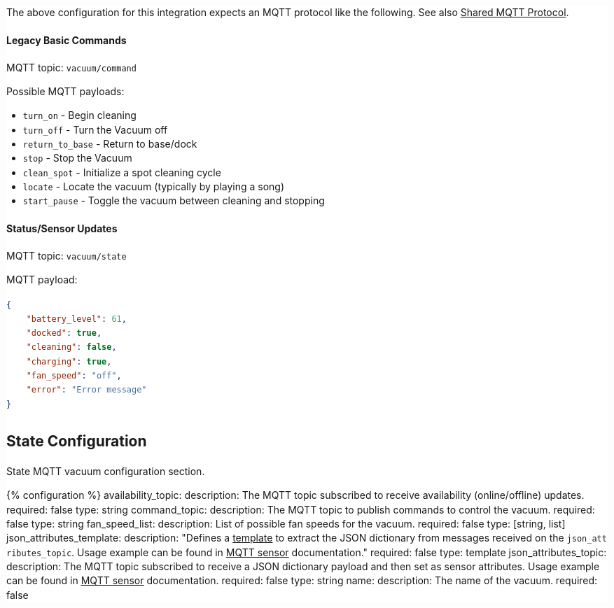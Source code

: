 The above configuration for this integration expects an MQTT protocol like the following.
See also [Shared MQTT Protocol](#shared-mqtt-protocol).

#### Legacy Basic Commands

MQTT topic: `vacuum/command`

Possible MQTT payloads:

- `turn_on` - Begin cleaning
- `turn_off` - Turn the Vacuum off
- `return_to_base` - Return to base/dock
- `stop` - Stop the Vacuum
- `clean_spot` - Initialize a spot cleaning cycle
- `locate` - Locate the vacuum (typically by playing a song)
- `start_pause` - Toggle the vacuum between cleaning and stopping

#### Status/Sensor Updates

MQTT topic: `vacuum/state`

MQTT payload:

```json
{
    "battery_level": 61,
    "docked": true,
    "cleaning": false,
    "charging": true,
    "fan_speed": "off",
    "error": "Error message"
}
```

## State Configuration

State MQTT vacuum configuration section.

{% configuration %}
availability_topic:
  description: The MQTT topic subscribed to receive availability (online/offline) updates.
  required: false
  type: string
command_topic:
  description: The MQTT topic to publish commands to control the vacuum.
  required: false
  type: string
fan_speed_list:
  description: List of possible fan speeds for the vacuum.
  required: false
  type: [string, list]
json_attributes_template:
  description: "Defines a [template](/docs/configuration/templating/#processing-incoming-data) to extract the JSON dictionary from messages received on the `json_attributes_topic`. Usage example can be found in [MQTT sensor](/integrations/sensor.mqtt/#json-attributes-template-configuration) documentation."
  required: false
  type: template
json_attributes_topic:
  description: The MQTT topic subscribed to receive a JSON dictionary payload and then set as sensor attributes. Usage example can be found in [MQTT sensor](/integrations/sensor.mqtt/#json-attributes-topic-configuration) documentation.
  required: false
  type: string
name:
  description: The name of the vacuum.
  required: false